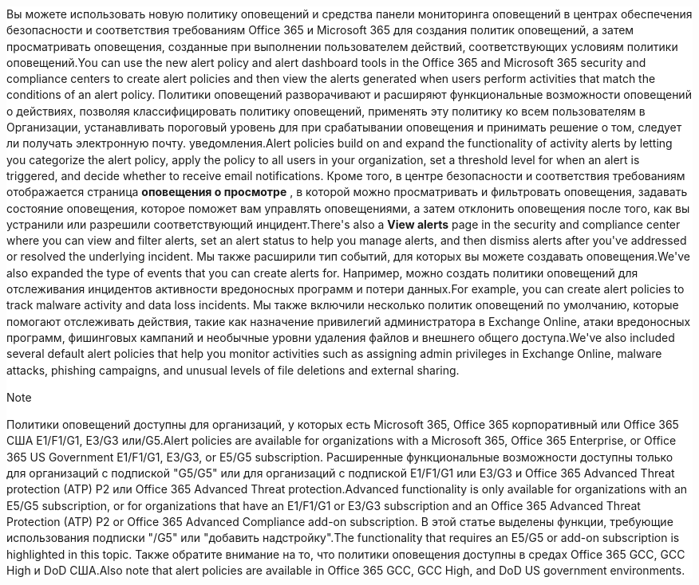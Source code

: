 <span data-ttu-id="1a7fd-105">Вы можете использовать новую политику оповещений и средства панели мониторинга оповещений в центрах обеспечения безопасности и соответствия требованиям Office 365 и Microsoft 365 для создания политик оповещений, а затем просматривать оповещения, созданные при выполнении пользователем действий, соответствующих условиям политики оповещений.</span><span class="sxs-lookup"><span data-stu-id="1a7fd-105">You can use the new alert policy and alert dashboard tools in the Office 365 and Microsoft 365 security and compliance centers to create alert policies and then view the alerts generated when users perform activities that match the conditions of an alert policy.</span></span> <span data-ttu-id="1a7fd-106">Политики оповещений разворачивают и расширяют функциональные возможности оповещений о действиях, позволяя классифицировать политику оповещений, применять эту политику ко всем пользователям в Организации, устанавливать пороговый уровень для при срабатывании оповещения и принимать решение о том, следует ли получать электронную почту. уведомления.</span><span class="sxs-lookup"><span data-stu-id="1a7fd-106">Alert policies build on and expand the functionality of activity alerts by letting you categorize the alert policy, apply the policy to all users in your organization, set a threshold level for when an alert is triggered, and decide whether to receive email notifications.</span></span> <span data-ttu-id="1a7fd-107">Кроме того, в центре безопасности и соответствия требованиям отображается страница **оповещения о просмотре** , в которой можно просматривать и фильтровать оповещения, задавать состояние оповещения, которое поможет вам управлять оповещениями, а затем отклонить оповещения после того, как вы устранили или разрешили соответствующий инцидент.</span><span class="sxs-lookup"><span data-stu-id="1a7fd-107">There's also a **View alerts** page in the security and compliance center where you can view and filter alerts, set an alert status to help you manage alerts, and then dismiss alerts after you've addressed or resolved the underlying incident.</span></span> <span data-ttu-id="1a7fd-108">Мы также расширили тип событий, для которых вы можете создавать оповещения.</span><span class="sxs-lookup"><span data-stu-id="1a7fd-108">We've also expanded the type of events that you can create alerts for.</span></span> <span data-ttu-id="1a7fd-109">Например, можно создать политики оповещений для отслеживания инцидентов активности вредоносных программ и потери данных.</span><span class="sxs-lookup"><span data-stu-id="1a7fd-109">For example, you can create alert policies to track malware activity and data loss incidents.</span></span> <span data-ttu-id="1a7fd-110">Мы также включили несколько политик оповещений по умолчанию, которые помогают отслеживать действия, такие как назначение привилегий администратора в Exchange Online, атаки вредоносных программ, фишинговых кампаний и необычные уровни удаления файлов и внешнего общего доступа.</span><span class="sxs-lookup"><span data-stu-id="1a7fd-110">We've also included several default alert policies that help you monitor activities such as assigning admin privileges in Exchange Online, malware attacks, phishing campaigns, and unusual levels of file deletions and external sharing.</span></span>

> [!NOTE]
> <span data-ttu-id="1a7fd-111">Политики оповещений доступны для организаций, у которых есть Microsoft 365, Office 365 корпоративный или Office 365 США E1/F1/G1, E3/G3 или/G5.</span><span class="sxs-lookup"><span data-stu-id="1a7fd-111">Alert policies are available for organizations with a Microsoft 365, Office 365 Enterprise, or Office 365 US Government E1/F1/G1, E3/G3, or E5/G5 subscription.</span></span> <span data-ttu-id="1a7fd-112">Расширенные функциональные возможности доступны только для организаций с подпиской "G5/G5" или для организаций с подпиской E1/F1/G1 или E3/G3 и Office 365 Advanced Threat protection (ATP) P2 или Office 365 Advanced Threat protection.</span><span class="sxs-lookup"><span data-stu-id="1a7fd-112">Advanced functionality is only available for organizations with an E5/G5 subscription, or for organizations that have an E1/F1/G1 or E3/G3 subscription and an Office 365 Advanced Threat Protection (ATP) P2 or Office 365 Advanced Compliance add-on subscription.</span></span> <span data-ttu-id="1a7fd-113">В этой статье выделены функции, требующие использования подписки "/G5" или "добавить надстройку".</span><span class="sxs-lookup"><span data-stu-id="1a7fd-113">The functionality that requires an E5/G5 or add-on subscription is highlighted in this topic.</span></span> <span data-ttu-id="1a7fd-114">Также обратите внимание на то, что политики оповещения доступны в средах Office 365 GCC, GCC High и DoD США.</span><span class="sxs-lookup"><span data-stu-id="1a7fd-114">Also note that alert policies are available in Office 365 GCC, GCC High, and DoD US government environments.</span></span>
